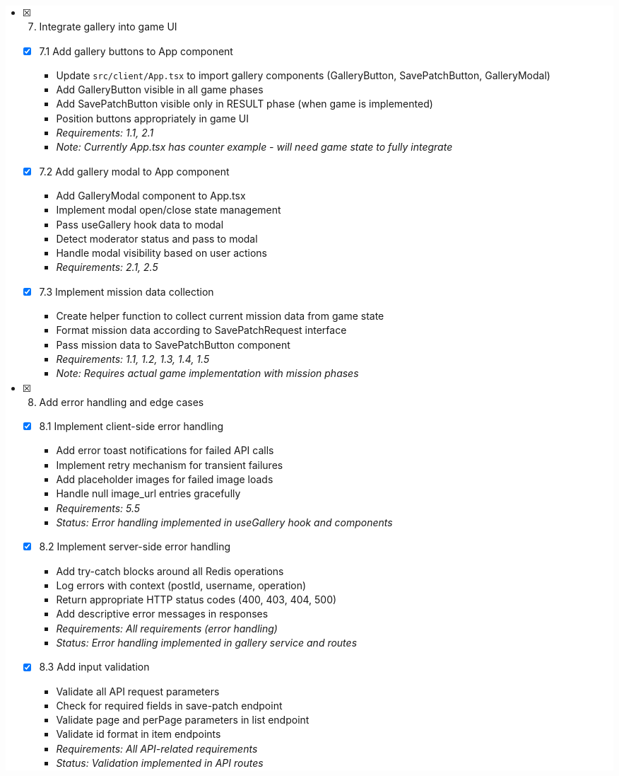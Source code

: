 - [x] 7. Integrate gallery into game UI

  - [x] 7.1 Add gallery buttons to App component

    - Update `src/client/App.tsx` to import gallery components (GalleryButton, SavePatchButton, GalleryModal)
    - Add GalleryButton visible in all game phases
    - Add SavePatchButton visible only in RESULT phase (when game is implemented)
    - Position buttons appropriately in game UI
    - _Requirements: 1.1, 2.1_
    - _Note: Currently App.tsx has counter example - will need game state to fully integrate_

  - [x] 7.2 Add gallery modal to App component

    - Add GalleryModal component to App.tsx
    - Implement modal open/close state management
    - Pass useGallery hook data to modal
    - Detect moderator status and pass to modal
    - Handle modal visibility based on user actions
    - _Requirements: 2.1, 2.5_

  - [x] 7.3 Implement mission data collection

    - Create helper function to collect current mission data from game state
    - Format mission data according to SavePatchRequest interface
    - Pass mission data to SavePatchButton component
    - _Requirements: 1.1, 1.2, 1.3, 1.4, 1.5_
    - _Note: Requires actual game implementation with mission phases_

- [x] 8. Add error handling and edge cases

  - [x] 8.1 Implement client-side error handling

    - Add error toast notifications for failed API calls
    - Implement retry mechanism for transient failures
    - Add placeholder images for failed image loads
    - Handle null image_url entries gracefully
    - _Requirements: 5.5_
    - _Status: Error handling implemented in useGallery hook and components_

  - [x] 8.2 Implement server-side error handling

    - Add try-catch blocks around all Redis operations
    - Log errors with context (postId, username, operation)
    - Return appropriate HTTP status codes (400, 403, 404, 500)
    - Add descriptive error messages in responses
    - _Requirements: All requirements (error handling)_
    - _Status: Error handling implemented in gallery service and routes_

  - [x] 8.3 Add input validation
    - Validate all API request parameters
    - Check for required fields in save-patch endpoint
    - Validate page and perPage parameters in list endpoint
    - Validate id format in item endpoints
    - _Requirements: All API-related requirements_
    - _Status: Validation implemented in API routes_
